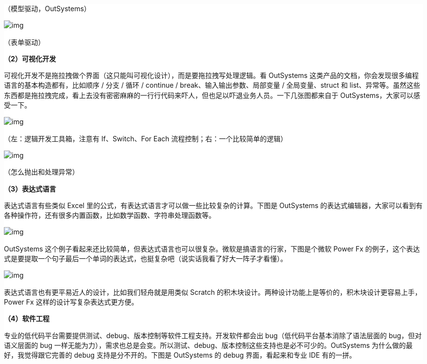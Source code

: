 （模型驱动，OutSystems）



![img](https://static001.infoq.cn/resource/image/2c/26/2ce1437ca42bd700783454743ee9a926.png)

（表单驱动）

 

**（2）可视化开发**



可视化开发不是拖拉拽做个界面（这只能叫可视化设计），而是要拖拉拽写处理逻辑。看 OutSystems 这类产品的文档，你会发现很多编程语言的基本构造都有，比如顺序 / 分支 / 循环 / continue / break、输入输出参数、局部变量 / 全局变量、struct 和 list、异常等。虽然这些东西都是拖拉拽完成，看上去没有密密麻麻的一行行代码来吓人，但也足以吓退业务人员。一下几张图都来自于 OutSystems，大家可以感受一下。



![img](https://static001.infoq.cn/resource/image/bf/47/bff1954fc789a60f92e508beb8e3a947.jpg)

（左：逻辑开发工具箱，注意有 If、Switch、For Each 流程控制；右：一个比较简单的逻辑）



![img](https://static001.infoq.cn/resource/image/64/ff/64d19f38a112a60486d75c7e09c8f6ff.jpg)

（怎么抛出和处理异常）

 

**（3）表达式语言**



表达式语言有些类似 Excel 里的公式，有表达式语言才可以做一些比较复杂的计算。下图是 OutSystems 的表达式编辑器，大家可以看到有各种操作符，还有很多内置函数，比如数学函数、字符串处理函数等。



![img](https://static001.infoq.cn/resource/image/4d/8d/4d27692654e22635c1602a9e9610d18d.png)



OutSystems 这个例子看起来还比较简单，但表达式语言也可以很复杂。微软是搞语言的行家，下图是个微软 Power Fx 的例子，这个表达式是要提取一个句子最后一个单词的表达式，也挺复杂吧（说实话我看了好大一阵子才看懂）。



![img](https://static001.infoq.cn/resource/image/11/20/11bcd7e1f965a0de00dd7b00374cf020.png)



表达式语言也有更平易近人的设计，比如我们轻舟就是用类似 Scratch 的积木块设计。两种设计功能上是等价的，积木块设计更容易上手，Power Fx 这样的设计写复杂表达式更方便。

 

**（4）软件工程**



专业的低代码平台需要提供测试、debug、版本控制等软件工程支持。开发软件都会出 bug（低代码平台基本消除了语法层面的 bug，但对语义层面的 bug 一样无能为力），需求也总是会变。所以测试、debug、版本控制这些支持也是必不可少的。OutSystems 为什么做的最好，我觉得跟它完善的 debug 支持是分不开的。下图是 OutSystems 的 debug 界面，看起来和专业 IDE 有的一拼。



